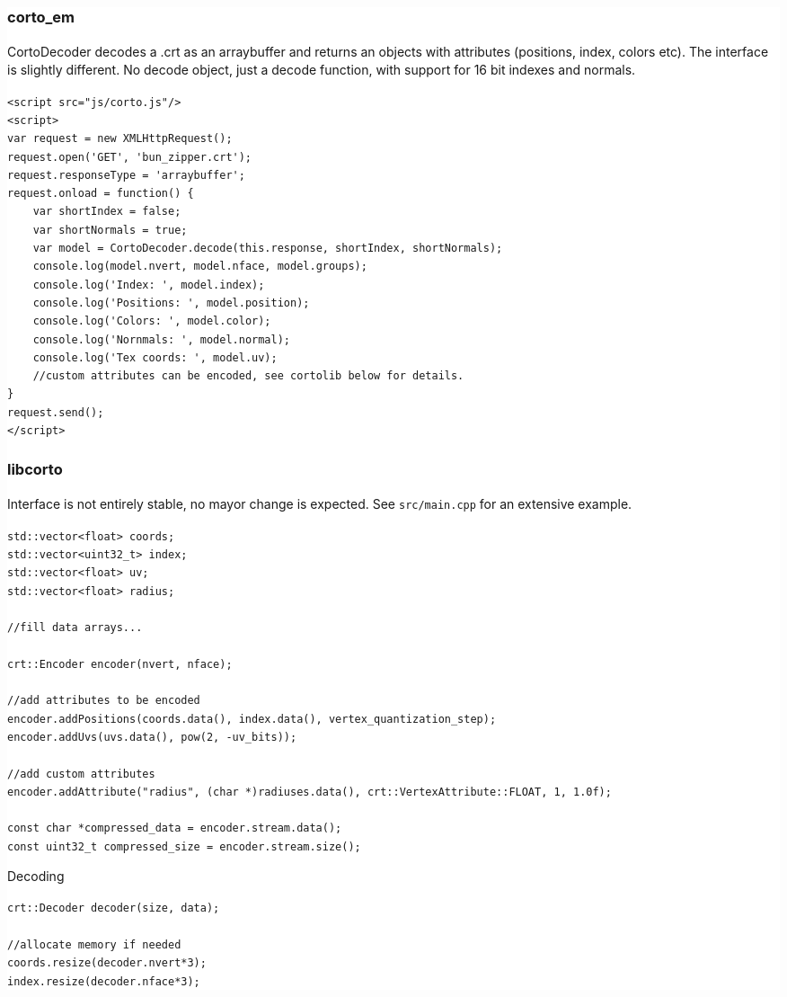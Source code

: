 ### corto_em

CortoDecoder decodes a .crt as an arraybuffer and returns an objects with attributes (positions, index, colors etc).
The interface is slightly different. No decode object, just a decode function, with support for 16 bit indexes and normals.

	<script src="js/corto.js"/>
	<script>
	var request = new XMLHttpRequest();
	request.open('GET', 'bun_zipper.crt');
	request.responseType = 'arraybuffer';
	request.onload = function() {
		var shortIndex = false;
		var shortNormals = true;
		var model = CortoDecoder.decode(this.response, shortIndex, shortNormals);
		console.log(model.nvert, model.nface, model.groups);
		console.log('Index: ', model.index);
		console.log('Positions: ', model.position);
		console.log('Colors: ', model.color);
		console.log('Nornmals: ', model.normal);
		console.log('Tex coords: ', model.uv);
		//custom attributes can be encoded, see cortolib below for details.
	}
	request.send();
	</script>
### libcorto

Interface is not entirely stable, no mayor change is expected.
See `src/main.cpp` for an extensive example.


	std::vector<float> coords;
	std::vector<uint32_t> index;
	std::vector<float> uv;
	std::vector<float> radius;
	
	//fill data arrays...
	
	crt::Encoder encoder(nvert, nface);
	
	//add attributes to be encoded
	encoder.addPositions(coords.data(), index.data(), vertex_quantization_step);
	encoder.addUvs(uvs.data(), pow(2, -uv_bits));
	
	//add custom attributes
	encoder.addAttribute("radius", (char *)radiuses.data(), crt::VertexAttribute::FLOAT, 1, 1.0f);
	
	const char *compressed_data = encoder.stream.data();
	const uint32_t compressed_size = encoder.stream.size();

Decoding

	crt::Decoder decoder(size, data);
	
	//allocate memory if needed
	coords.resize(decoder.nvert*3);
	index.resize(decoder.nface*3);
	